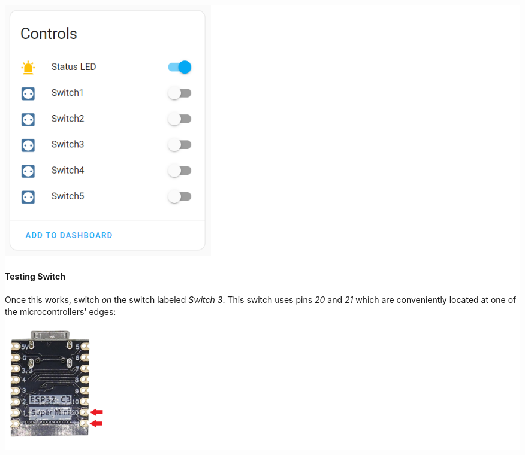 <img src="images/powerstrip_advancedconfig8.png" width="40%" height="40%" />

#### Testing Switch
Once this works, switch *on* the switch labeled *Switch 3*. This switch uses pins *20* and *21* which are conveniently located at one of the microcontrollers' edges:

<img src="images/esp32-c3-supermini-powerstrip-test1.png" width="20%" height="20%" />
